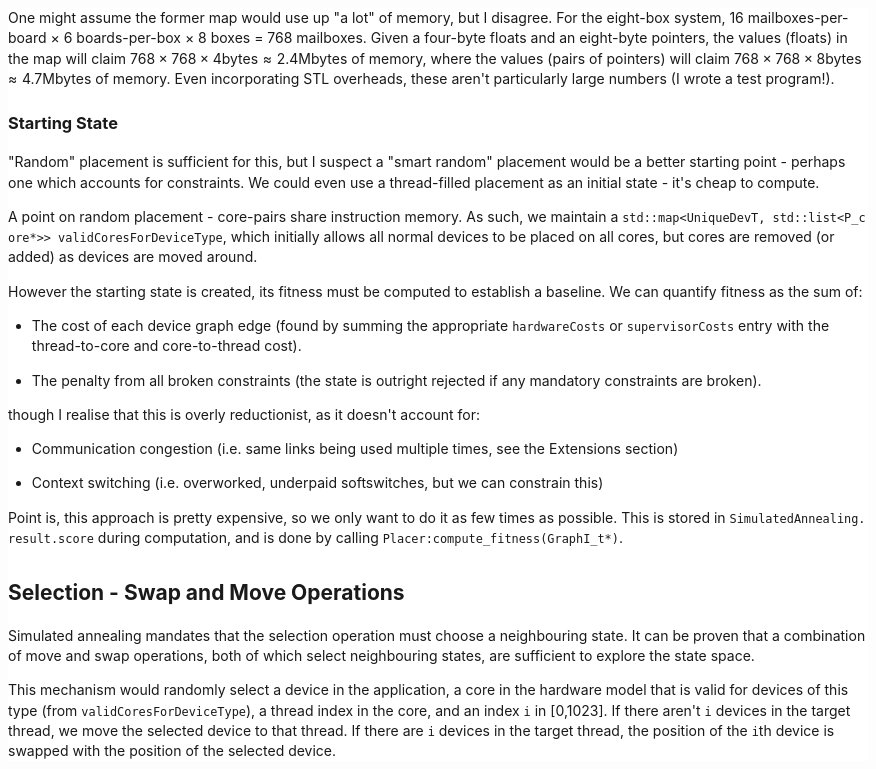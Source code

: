 One might assume the former map would use up "a lot" of memory, but I
disagree. For the eight-box system, 16 mailboxes-per-board $\times$ 6
boards-per-box $\times$ 8 boxes $=$ 768 mailboxes. Given a four-byte floats and
an eight-byte pointers, the values (floats) in the map will claim
$768\times768\times4\text{bytes}\approx2.4\text{Mbytes}$ of memory, where the
values (pairs of pointers) will claim
$768\times768\times8\text{bytes}\approx4.7\text{Mbytes}$ of memory. Even
incorporating STL overheads, these aren't particularly large numbers (I wrote a
test program!).

### Starting State
"Random" placement is sufficient for this, but I suspect a "smart random"
placement would be a better starting point - perhaps one which accounts for
constraints. We could even use a thread-filled placement as an initial state -
it's cheap to compute.

A point on random placement - core-pairs share instruction memory. As such, we
maintain a `std::map<UniqueDevT, std::list<P_core*>> validCoresForDeviceType`,
which initially allows all normal devices to be placed on all cores, but cores
are removed (or added) as devices are moved around.

However the starting state is created, its fitness must be computed to
establish a baseline. We can quantify fitness as the sum of:

 - The cost of each device graph edge (found by summing the appropriate
   `hardwareCosts` or `supervisorCosts` entry with the thread-to-core and
   core-to-thread cost).

 - The penalty from all broken constraints (the state is outright rejected if
   any mandatory constraints are broken).

though I realise that this is overly reductionist, as it doesn't account
for:

 - Communication congestion (i.e. same links being used multiple times, see the
   Extensions section)

 - Context switching (i.e. overworked, underpaid softswitches, but we can
   constrain this)

Point is, this approach is pretty expensive, so we only want to do it as few
times as possible. This is stored in `SimulatedAnnealing.result.score` during
computation, and is done by calling `Placer:compute_fitness(GraphI_t*)`.

## Selection - Swap and Move Operations
Simulated annealing mandates that the selection operation must choose a
neighbouring state. It can be proven that a combination of move and swap
operations, both of which select neighbouring states, are sufficient to explore
the state space.

This mechanism would randomly select a device in the application, a core in the
hardware model that is valid for devices of this type (from
`validCoresForDeviceType`), a thread index in the core, and an index `i` in
[0,1023]. If there aren't `i` devices in the target thread, we move the
selected device to that thread. If there are `i` devices in the target thread,
the position of the `i`th device is swapped with the position of the selected
device.


[^dateThough]: As of the date in the title of this section.
[^programmableRouting]: With programmable routing in the pipeline, it's become
[^previousDesign]: This is contrary to the previous design of the Orchestrator,
[^load]: Clearly this process involves a lot of work (indexing a map for each
[^algClass]: One may initially elect to represent placement algorithms as
[^algorithmName]: Just don't call your algorithm "dump", or "place" (please).
[^nincrement]: Whether or not $n$ is incremented in response to a state being
[^frustration]: I'm borrowing this term from condensed matter physics, where a
[^uifdocs]: The UIF documentation can be found in the Orchestrator repository,
[^fileMismatchWarning]: The design intent being that the Orchestrator will warn
[^infiniteFitness]: Setting `mandatory` equal to true is different from setting